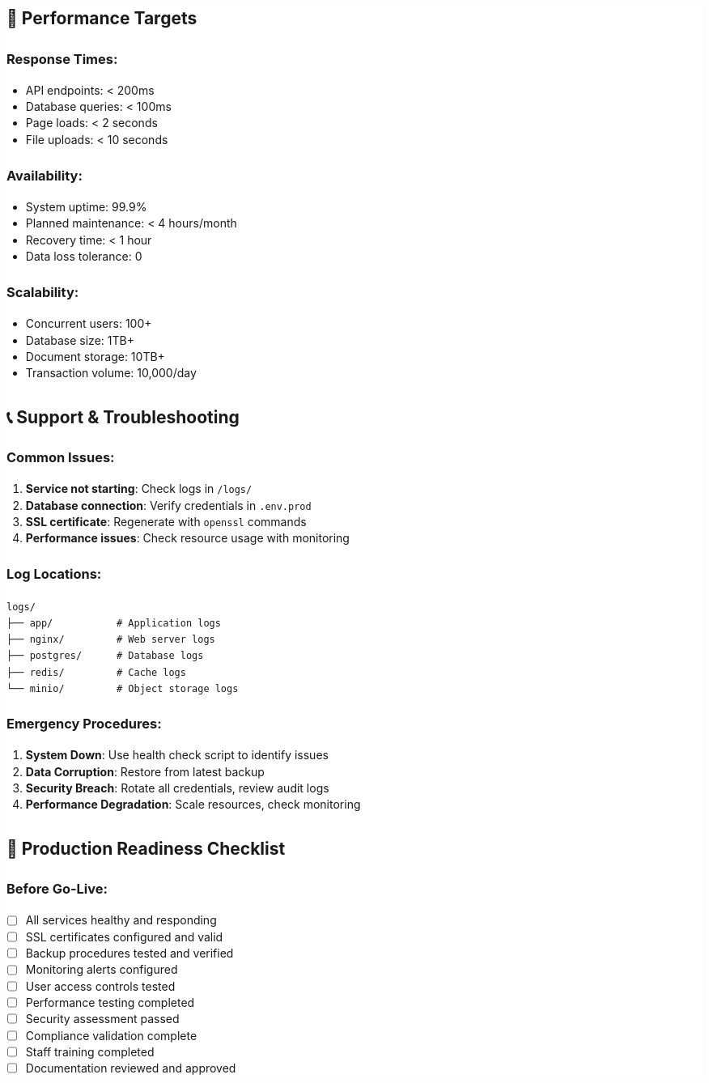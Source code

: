 ## 🎯 **Performance Targets**

### **Response Times:**
- API endpoints: < 200ms
- Database queries: < 100ms
- Page loads: < 2 seconds
- File uploads: < 10 seconds

### **Availability:**
- System uptime: 99.9%
- Planned maintenance: < 4 hours/month
- Recovery time: < 1 hour
- Data loss tolerance: 0

### **Scalability:**
- Concurrent users: 100+
- Database size: 1TB+
- Document storage: 10TB+
- Transaction volume: 10,000/day

## 📞 **Support & Troubleshooting**

### **Common Issues:**
1. **Service not starting**: Check logs in `/logs/`
2. **Database connection**: Verify credentials in `.env.prod`
3. **SSL certificate**: Regenerate with `openssl` commands
4. **Performance issues**: Check resource usage with monitoring

### **Log Locations:**
```
logs/
├── app/           # Application logs
├── nginx/         # Web server logs
├── postgres/      # Database logs
├── redis/         # Cache logs
└── minio/         # Object storage logs
```

### **Emergency Procedures:**
1. **System Down**: Use health check script to identify issues
2. **Data Corruption**: Restore from latest backup
3. **Security Breach**: Rotate all credentials, review audit logs
4. **Performance Degradation**: Scale resources, check monitoring

## 🎉 **Production Readiness Checklist**

### **Before Go-Live:**
- [ ] All services healthy and responding
- [ ] SSL certificates configured and valid
- [ ] Backup procedures tested and verified
- [ ] Monitoring alerts configured
- [ ] User access controls tested
- [ ] Performance testing completed
- [ ] Security assessment passed
- [ ] Compliance validation complete
- [ ] Staff training completed
- [ ] Documentation reviewed and approved

